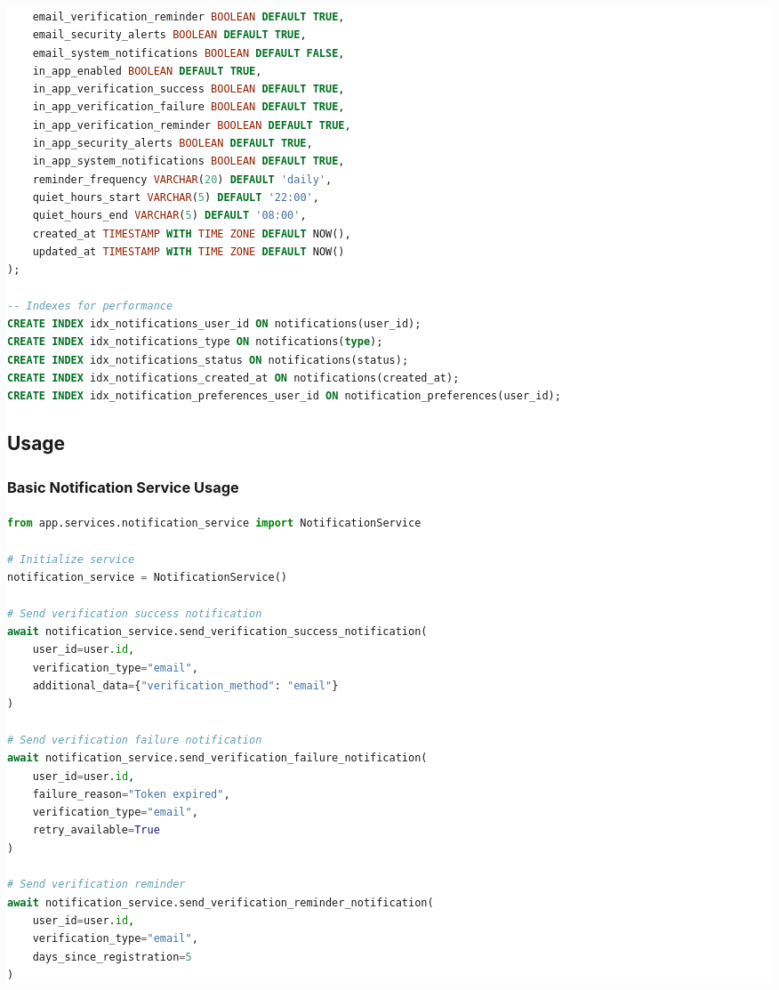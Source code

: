 ```sql
    email_verification_reminder BOOLEAN DEFAULT TRUE,
    email_security_alerts BOOLEAN DEFAULT TRUE,
    email_system_notifications BOOLEAN DEFAULT FALSE,
    in_app_enabled BOOLEAN DEFAULT TRUE,
    in_app_verification_success BOOLEAN DEFAULT TRUE,
    in_app_verification_failure BOOLEAN DEFAULT TRUE,
    in_app_verification_reminder BOOLEAN DEFAULT TRUE,
    in_app_security_alerts BOOLEAN DEFAULT TRUE,
    in_app_system_notifications BOOLEAN DEFAULT TRUE,
    reminder_frequency VARCHAR(20) DEFAULT 'daily',
    quiet_hours_start VARCHAR(5) DEFAULT '22:00',
    quiet_hours_end VARCHAR(5) DEFAULT '08:00',
    created_at TIMESTAMP WITH TIME ZONE DEFAULT NOW(),
    updated_at TIMESTAMP WITH TIME ZONE DEFAULT NOW()
);

-- Indexes for performance
CREATE INDEX idx_notifications_user_id ON notifications(user_id);
CREATE INDEX idx_notifications_type ON notifications(type);
CREATE INDEX idx_notifications_status ON notifications(status);
CREATE INDEX idx_notifications_created_at ON notifications(created_at);
CREATE INDEX idx_notification_preferences_user_id ON notification_preferences(user_id);
```

## Usage

### Basic Notification Service Usage

```python
from app.services.notification_service import NotificationService

# Initialize service
notification_service = NotificationService()

# Send verification success notification
await notification_service.send_verification_success_notification(
    user_id=user.id,
    verification_type="email",
    additional_data={"verification_method": "email"}
)

# Send verification failure notification
await notification_service.send_verification_failure_notification(
    user_id=user.id,
    failure_reason="Token expired",
    verification_type="email",
    retry_available=True
)

# Send verification reminder
await notification_service.send_verification_reminder_notification(
    user_id=user.id,
    verification_type="email",
    days_since_registration=5
)
```
